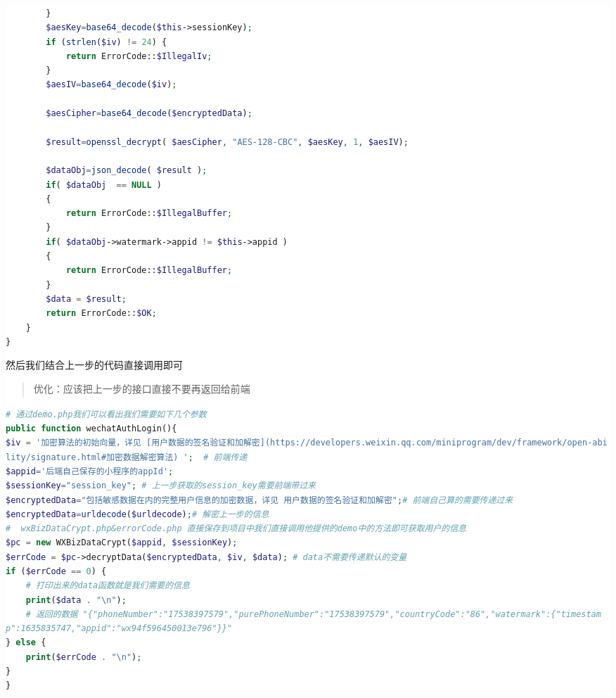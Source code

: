 ```php
		}
		$aesKey=base64_decode($this->sessionKey);
		if (strlen($iv) != 24) {
			return ErrorCode::$IllegalIv;
		}
		$aesIV=base64_decode($iv);

		$aesCipher=base64_decode($encryptedData);

		$result=openssl_decrypt( $aesCipher, "AES-128-CBC", $aesKey, 1, $aesIV);

		$dataObj=json_decode( $result );
		if( $dataObj  == NULL )
		{
			return ErrorCode::$IllegalBuffer;
		}
		if( $dataObj->watermark->appid != $this->appid )
		{
			return ErrorCode::$IllegalBuffer;
		}
		$data = $result;
		return ErrorCode::$OK;
	}
}
```

然后我们结合上一步的代码直接调用即可

> 优化：应该把上一步的接口直接不要再返回给前端

```php
# 通过demo.php我们可以看出我们需要如下几个参数
public function wechatAuthLogin(){
$iv = '加密算法的初始向量，详见 [用户数据的签名验证和加解密](https://developers.weixin.qq.com/miniprogram/dev/framework/open-ability/signature.html#加密数据解密算法) ';  # 前端传递
$appid='后端自己保存的小程序的appId';
$sessionKey="session_key"; # 上一步获取的session_key需要前端带过来
$encryptedData="包括敏感数据在内的完整用户信息的加密数据，详见 用户数据的签名验证和加解密";# 前端自己算的需要传递过来
$encryptedData=urldecode($urldecode);# 解密上一步的信息
#  wxBizDataCrypt.php&errorCode.php 直接保存到项目中我们直接调用他提供的demo中的方法即可获取用户的信息
$pc = new WXBizDataCrypt($appid, $sessionKey);
$errCode = $pc->decryptData($encryptedData, $iv, $data); # data不需要传递默认的变量
if ($errCode == 0) {
    # 打印出来的data函数就是我们需要的信息
    print($data . "\n"); 
    # 返回的数据 "{"phoneNumber":"17538397579","purePhoneNumber":"17538397579","countryCode":"86","watermark":{"timestamp":1635835747,"appid":"wx94f596450013e796"}}"
} else {
    print($errCode . "\n");
}
} 
```
